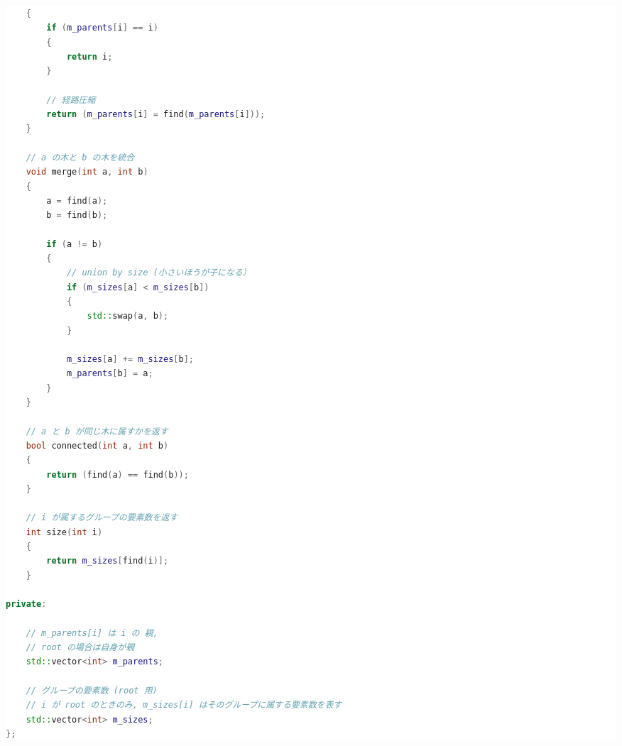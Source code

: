 ```cpp
	{
		if (m_parents[i] == i)
		{
			return i;
		}

		// 経路圧縮
		return (m_parents[i] = find(m_parents[i]));
	}

	// a の木と b の木を統合
	void merge(int a, int b)
	{
		a = find(a);
		b = find(b);

		if (a != b)
		{
			// union by size (小さいほうが子になる）
			if (m_sizes[a] < m_sizes[b])
			{
				std::swap(a, b);
			}

			m_sizes[a] += m_sizes[b];
			m_parents[b] = a;
		}
	}

	// a と b が同じ木に属すかを返す
	bool connected(int a, int b)
	{
		return (find(a) == find(b));
	}

	// i が属するグループの要素数を返す
	int size(int i)
	{
		return m_sizes[find(i)];
	}

private:

	// m_parents[i] は i の 親,
	// root の場合は自身が親
	std::vector<int> m_parents;

	// グループの要素数 (root 用)
	// i が root のときのみ, m_sizes[i] はそのグループに属する要素数を表す
	std::vector<int> m_sizes;
};
```
